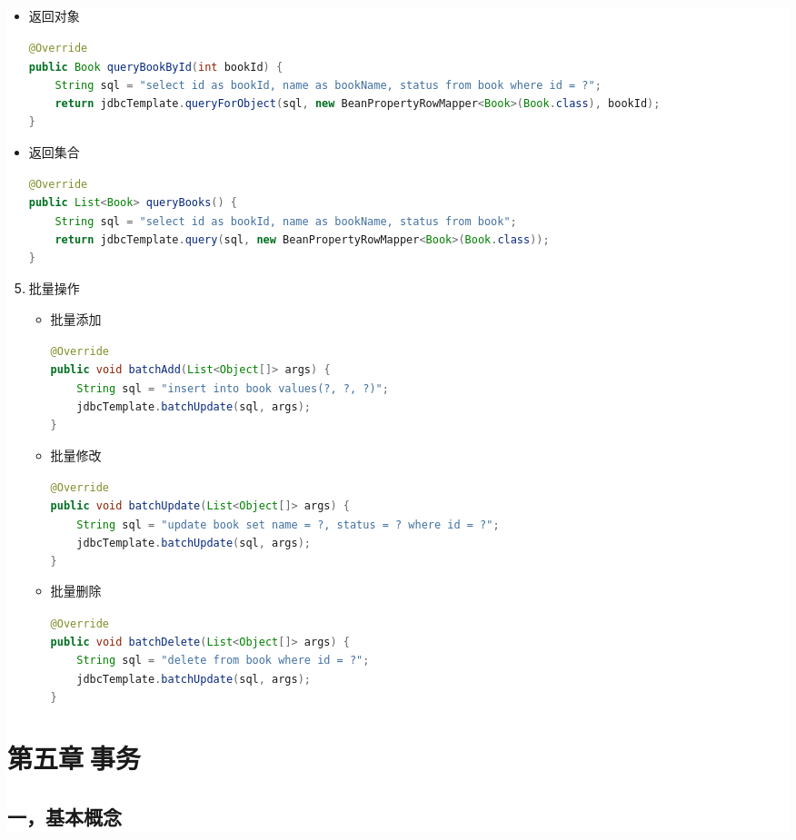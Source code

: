    - 返回对象

     ```java
     @Override
     public Book queryBookById(int bookId) {
         String sql = "select id as bookId, name as bookName, status from book where id = ?";
         return jdbcTemplate.queryForObject(sql, new BeanPropertyRowMapper<Book>(Book.class), bookId);
     }
     ```

   - 返回集合

     ```java
     @Override
     public List<Book> queryBooks() {
         String sql = "select id as bookId, name as bookName, status from book";
         return jdbcTemplate.query(sql, new BeanPropertyRowMapper<Book>(Book.class));
     }
     ```

5. 批量操作

   - 批量添加

     ```java
     @Override
     public void batchAdd(List<Object[]> args) {
         String sql = "insert into book values(?, ?, ?)";
         jdbcTemplate.batchUpdate(sql, args);
     }
     ```

   - 批量修改

     ```java
     @Override
     public void batchUpdate(List<Object[]> args) {
         String sql = "update book set name = ?, status = ? where id = ?";
         jdbcTemplate.batchUpdate(sql, args);
     }
     ```

   - 批量删除

     ```java
     @Override
     public void batchDelete(List<Object[]> args) {
         String sql = "delete from book where id = ?";
         jdbcTemplate.batchUpdate(sql, args);
     }
     ```

# 第五章 事务

## 一，基本概念
